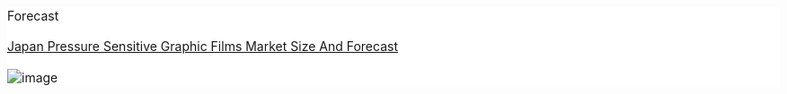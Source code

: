 Forecast</a></p><p><a href="https://github.com/ruturb23/Impossible/blob/main/Pressure-Sensitive-Graphic-Films-Market/Pressure-Sensitive-Graphic-Films-Market.md">Japan Pressure Sensitive Graphic Films Market Size And Forecast</a></p>
![image](https://github.com/user-attachments/assets/4dc47ffe-c12f-4f7f-8de4-7b5347a8ea1f)
